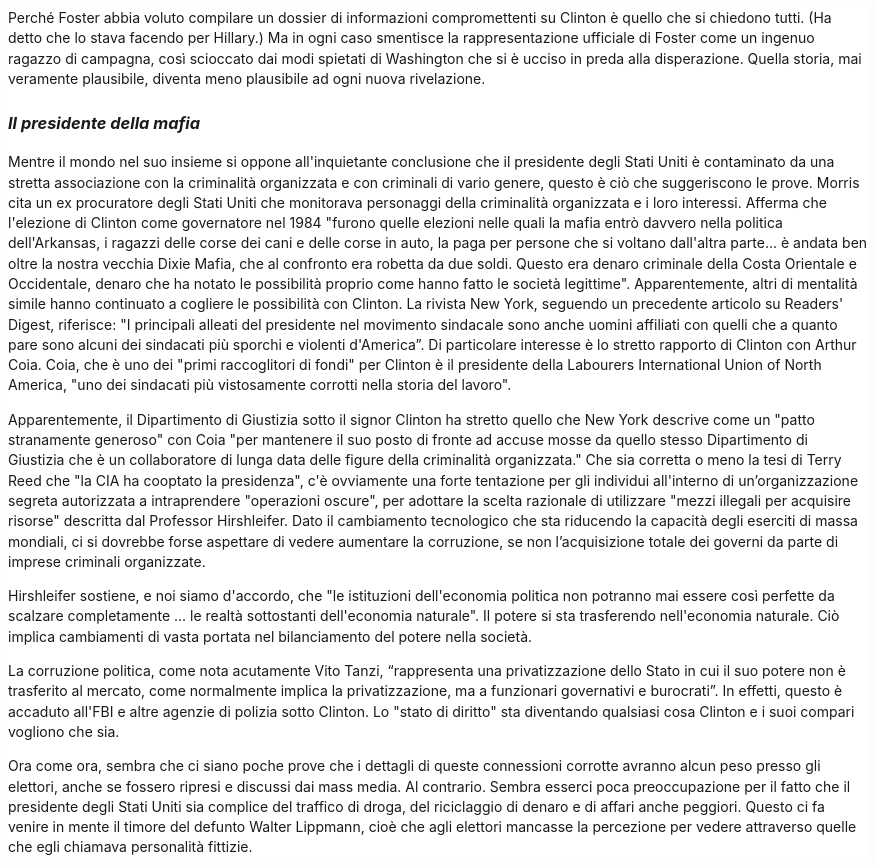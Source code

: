 Perché Foster abbia voluto compilare un dossier di informazioni compromettenti su Clinton è quello che si chiedono tutti. (Ha detto che lo stava facendo per Hillary.) Ma in ogni caso smentisce la rappresentazione ufficiale di Foster come un ingenuo ragazzo di campagna, così scioccato dai modi spietati di Washington che si è ucciso in preda alla disperazione. Quella storia, mai veramente plausibile, diventa meno plausibile ad ogni nuova rivelazione.

### _Il presidente della mafia_

Mentre il mondo nel suo insieme si oppone all'inquietante conclusione che il presidente degli Stati Uniti è contaminato da una stretta associazione con la criminalità organizzata e con criminali di vario genere, questo è ciò che suggeriscono le prove. Morris cita un ex procuratore degli Stati Uniti che monitorava personaggi della criminalità organizzata e i loro interessi. Afferma che l'elezione di Clinton come governatore nel 1984 "furono quelle elezioni nelle quali la mafia entrò davvero nella politica dell'Arkansas, i ragazzi delle corse dei cani e delle corse in auto, la paga per persone che si voltano dall'altra parte... è andata ben oltre la nostra vecchia Dixie Mafia, che al confronto era robetta da due soldi. Questo era denaro criminale della Costa Orientale e Occidentale, denaro che ha notato le possibilità proprio come hanno fatto le società legittime". Apparentemente, altri di mentalità simile hanno continuato a cogliere le possibilità con Clinton. La rivista New York, seguendo un precedente articolo su Readers' Digest, riferisce: "I principali alleati del presidente nel movimento sindacale sono anche uomini affiliati con quelli che a quanto pare sono alcuni dei sindacati più sporchi e violenti d'America”. Di particolare interesse è lo stretto rapporto di Clinton con Arthur Coia. Coia, che è uno dei "primi raccoglitori di fondi" per Clinton è il presidente della Labourers International Union of North America, "uno dei sindacati più vistosamente corrotti nella storia del lavoro".

Apparentemente, il Dipartimento di Giustizia sotto il signor Clinton ha stretto quello che New York descrive come un "patto stranamente generoso" con Coia "per mantenere il suo posto di fronte ad accuse mosse da quello stesso Dipartimento di Giustizia che è un collaboratore di lunga data delle figure della criminalità organizzata." Che sia corretta o meno la tesi di Terry Reed che "la CIA ha cooptato la presidenza", c'è ovviamente una forte tentazione per gli individui all'interno di un’organizzazione segreta autorizzata a intraprendere "operazioni oscure", per adottare la scelta razionale di utilizzare "mezzi illegali per acquisire risorse" descritta dal Professor Hirshleifer. Dato il cambiamento tecnologico che sta riducendo la capacità degli eserciti di massa mondiali, ci si dovrebbe forse aspettare di vedere aumentare la corruzione, se non l’acquisizione totale dei governi da parte di imprese criminali organizzate.

Hirshleifer sostiene, e noi siamo d'accordo, che "le istituzioni dell'economia politica non potranno mai essere così perfette da scalzare completamente ... le realtà sottostanti dell'economia naturale". Il potere si sta trasferendo nell'economia naturale. Ciò implica cambiamenti di vasta portata nel bilanciamento del potere nella società.

La corruzione politica, come nota acutamente Vito Tanzi, “rappresenta una privatizzazione dello Stato in cui il suo potere non è trasferito al mercato, come normalmente implica la privatizzazione, ma a funzionari governativi e burocrati”. In effetti, questo è accaduto all'FBI e altre agenzie di polizia sotto Clinton. Lo "stato di diritto" sta diventando qualsiasi cosa Clinton e i suoi compari vogliono che sia.

Ora come ora, sembra che ci siano poche prove che i dettagli di queste connessioni corrotte avranno alcun peso presso gli elettori, anche se fossero ripresi e discussi dai mass media. Al contrario. Sembra esserci poca preoccupazione per il fatto che il presidente degli Stati Uniti sia complice del traffico di droga, del riciclaggio di denaro e di affari anche peggiori. Questo ci fa venire in mente il timore del defunto Walter Lippmann, cioè che agli elettori mancasse la percezione per vedere attraverso quelle che egli chiamava personalità fittizie.
